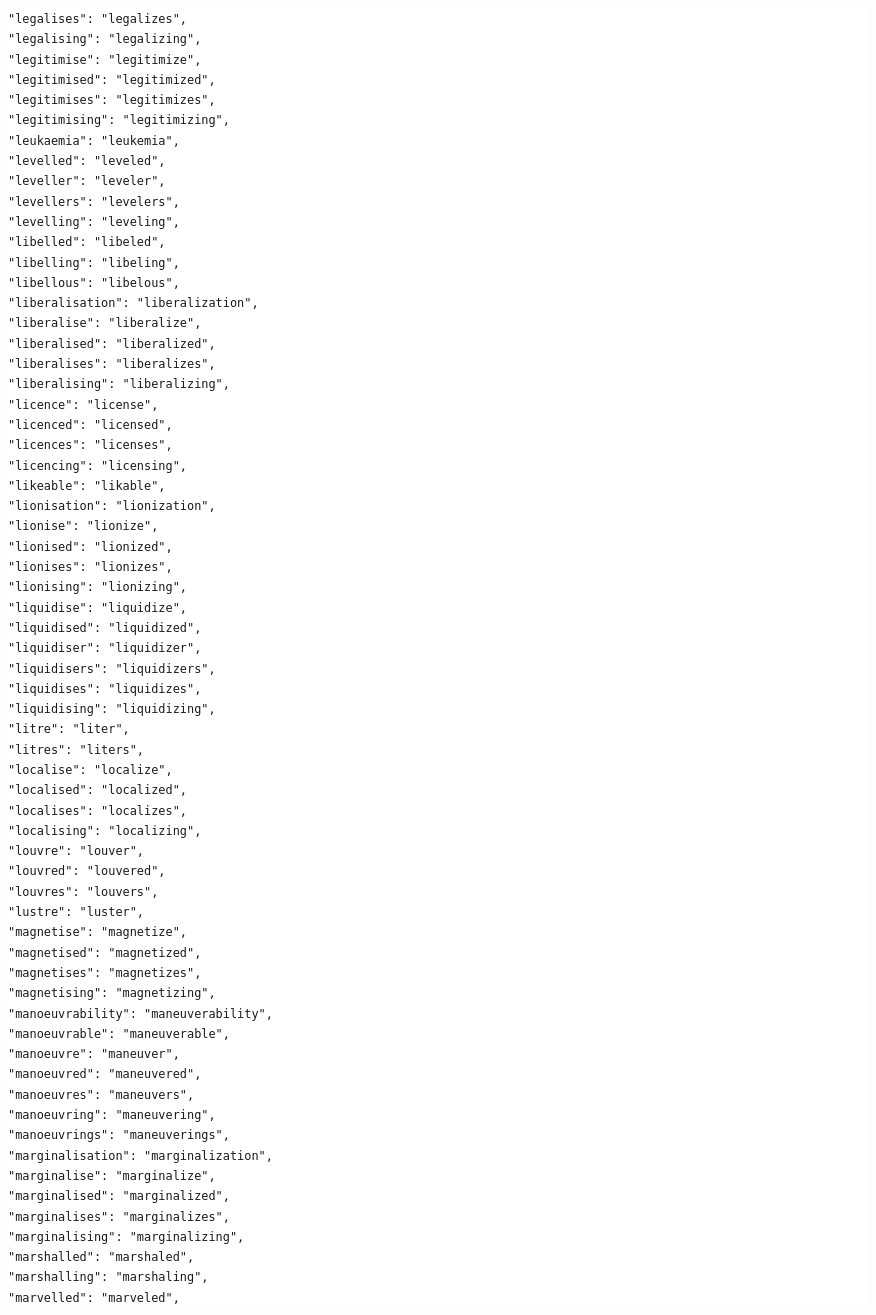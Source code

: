     "legalises": "legalizes",
    "legalising": "legalizing",
    "legitimise": "legitimize",
    "legitimised": "legitimized",
    "legitimises": "legitimizes",
    "legitimising": "legitimizing",
    "leukaemia": "leukemia",
    "levelled": "leveled",
    "leveller": "leveler",
    "levellers": "levelers",
    "levelling": "leveling",
    "libelled": "libeled",
    "libelling": "libeling",
    "libellous": "libelous",
    "liberalisation": "liberalization",
    "liberalise": "liberalize",
    "liberalised": "liberalized",
    "liberalises": "liberalizes",
    "liberalising": "liberalizing",
    "licence": "license",
    "licenced": "licensed",
    "licences": "licenses",
    "licencing": "licensing",
    "likeable": "likable",
    "lionisation": "lionization",
    "lionise": "lionize",
    "lionised": "lionized",
    "lionises": "lionizes",
    "lionising": "lionizing",
    "liquidise": "liquidize",
    "liquidised": "liquidized",
    "liquidiser": "liquidizer",
    "liquidisers": "liquidizers",
    "liquidises": "liquidizes",
    "liquidising": "liquidizing",
    "litre": "liter",
    "litres": "liters",
    "localise": "localize",
    "localised": "localized",
    "localises": "localizes",
    "localising": "localizing",
    "louvre": "louver",
    "louvred": "louvered",
    "louvres": "louvers",
    "lustre": "luster",
    "magnetise": "magnetize",
    "magnetised": "magnetized",
    "magnetises": "magnetizes",
    "magnetising": "magnetizing",
    "manoeuvrability": "maneuverability",
    "manoeuvrable": "maneuverable",
    "manoeuvre": "maneuver",
    "manoeuvred": "maneuvered",
    "manoeuvres": "maneuvers",
    "manoeuvring": "maneuvering",
    "manoeuvrings": "maneuverings",
    "marginalisation": "marginalization",
    "marginalise": "marginalize",
    "marginalised": "marginalized",
    "marginalises": "marginalizes",
    "marginalising": "marginalizing",
    "marshalled": "marshaled",
    "marshalling": "marshaling",
    "marvelled": "marveled",